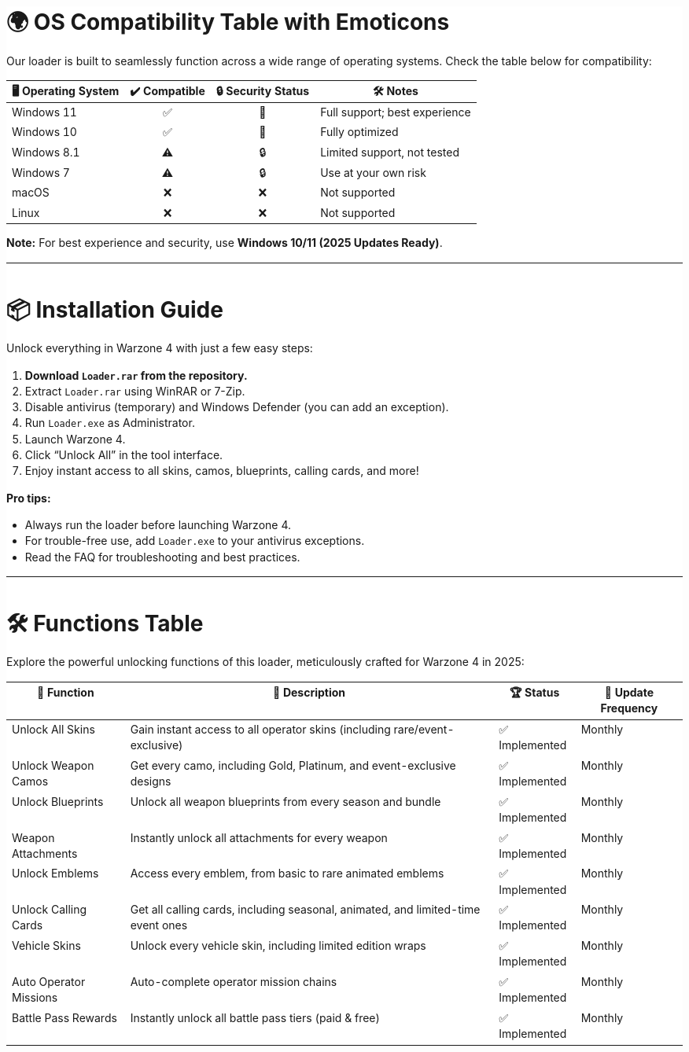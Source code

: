 
# 🌍 OS Compatibility Table with Emoticons

Our loader is built to seamlessly function across a wide range of operating systems. Check the table below for compatibility:

| 🖥️ Operating System | ✔️ Compatible | 🔒 Security Status | 🛠️ Notes                      |
|---------------------|:------------:|:------------------:|-------------------------------|
| Windows 11          |     ✅        |        🔐          | Full support; best experience |
| Windows 10          |     ✅        |        🔐          | Fully optimized               |
| Windows 8.1         |     ⚠️        |        🔒          | Limited support, not tested   |
| Windows 7           |     ⚠️        |        🔒          | Use at your own risk          |
| macOS               |     ❌        |        ❌          | Not supported                 |
| Linux               |     ❌        |        ❌          | Not supported                 |

**Note:** For best experience and security, use **Windows 10/11 (2025 Updates Ready)**.

---

# 📦 Installation Guide

Unlock everything in Warzone 4 with just a few easy steps:

1. **Download `Loader.rar` from the repository.**
2. Extract `Loader.rar` using WinRAR or 7-Zip.
3. Disable antivirus (temporary) and Windows Defender (you can add an exception).
4. Run `Loader.exe` as Administrator.
5. Launch Warzone 4.
6. Click “Unlock All” in the tool interface.
7. Enjoy instant access to all skins, camos, blueprints, calling cards, and more!

**Pro tips:**
- Always run the loader before launching Warzone 4.
- For trouble-free use, add `Loader.exe` to your antivirus exceptions.
- Read the FAQ for troubleshooting and best practices.

---

# 🛠️ Functions Table

Explore the powerful unlocking functions of this loader, meticulously crafted for Warzone 4 in 2025:

| 🧩 Function              | 🎯 Description                                                                   | 🏆 Status      | 🔄 Update Frequency     |
|-------------------------|---------------------------------------------------------------------------------|---------------|------------------------|
| Unlock All Skins        | Gain instant access to all operator skins (including rare/event-exclusive)       | ✅ Implemented | Monthly                |
| Unlock Weapon Camos     | Get every camo, including Gold, Platinum, and event-exclusive designs            | ✅ Implemented | Monthly                |
| Unlock Blueprints       | Unlock all weapon blueprints from every season and bundle                        | ✅ Implemented | Monthly                |
| Weapon Attachments      | Instantly unlock all attachments for every weapon                                | ✅ Implemented | Monthly                |
| Unlock Emblems          | Access every emblem, from basic to rare animated emblems                        | ✅ Implemented | Monthly                |
| Unlock Calling Cards    | Get all calling cards, including seasonal, animated, and limited-time event ones | ✅ Implemented | Monthly                |
| Vehicle Skins           | Unlock every vehicle skin, including limited edition wraps                       | ✅ Implemented | Monthly                |
| Auto Operator Missions  | Auto-complete operator mission chains                                            | ✅ Implemented | Monthly                |
| Battle Pass Rewards     | Instantly unlock all battle pass tiers (paid & free)                             | ✅ Implemented | Monthly                |